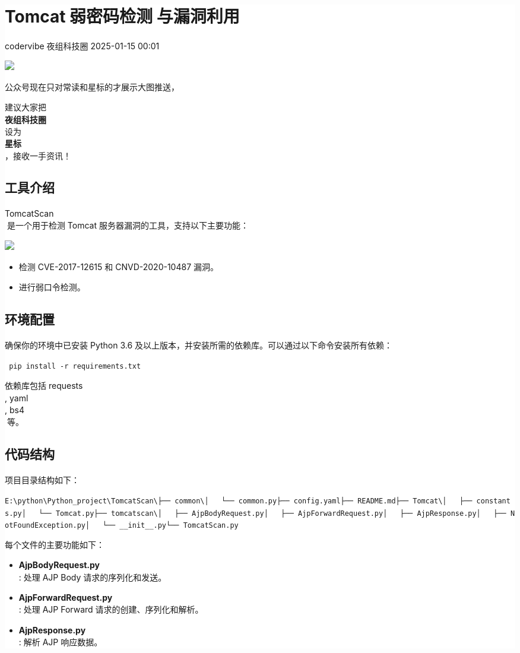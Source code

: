 #  Tomcat 弱密码检测 与漏洞利用   
codervibe  夜组科技圈   2025-01-15 00:01  
  
![](https://mmbiz.qpic.cn/sz_mmbiz_png/GLyX5CgG8A01kogJM8ZEPSB6WyWpaoNuJ3d3CaEltibOFtcOBqTp2FxXUCuyKBmPhY8M52LvuOf9wibg3C5u6n3Q/640?wx_fmt=png&from=appmsg "")  
  
  
公众号现在只对常读和星标的才展示大图推送，  
  
建议大家把  
**夜组科技圈**  
设为  
**星标**  
，接收一手资讯！  
  
## 工具介绍  
  
TomcatScan  
 是一个用于检测 Tomcat 服务器漏洞的工具，支持以下主要功能：  
  
![](https://mmbiz.qpic.cn/sz_mmbiz_jpg/GLyX5CgG8A0picMbBNicKofVg2HSibQg2nvf0CQHCRdIlHzWW18WepACRMKdS81ZNibd98Rib9Zibp8S2JE6HXQZpHjA/640?wx_fmt=other&from=appmsg "")  
- 检测 CVE-2017-12615 和 CNVD-2020-10487 漏洞。  
  
- 进行弱口令检测。  
  
## 环境配置  
  
确保你的环境中已安装 Python 3.6 及以上版本，并安装所需的依赖库。可以通过以下命令安装所有依赖：  
```
 pip install -r requirements.txt
```  
  
依赖库包括 requests  
, yaml  
, bs4  
 等。  
## 代码结构  
  
项目目录结构如下：  
```
E:\python\Python_project\TomcatScan\├── common\│   └── common.py├── config.yaml├── README.md├── Tomcat\│   ├── constants.py│   └── Tomcat.py├── tomcatscan\│   ├── AjpBodyRequest.py│   ├── AjpForwardRequest.py│   ├── AjpResponse.py│   ├── NotFoundException.py│   └── __init__.py└── TomcatScan.py
```  
  
每个文件的主要功能如下：  
- **AjpBodyRequest.py**  
: 处理 AJP Body 请求的序列化和发送。  
  
- **AjpForwardRequest.py**  
: 处理 AJP Forward 请求的创建、序列化和解析。  
  
- **AjpResponse.py**  
: 解析 AJP 响应数据。  
  